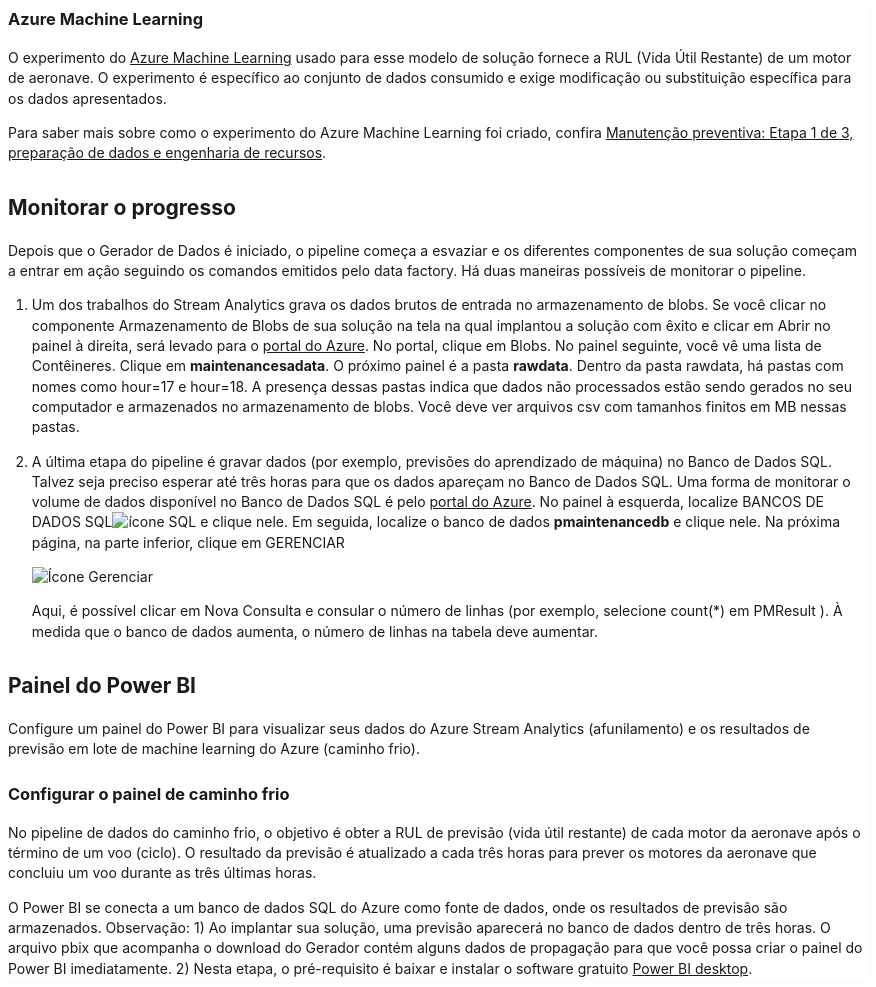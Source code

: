 ### <a name="azure-machine-learning"></a>Azure Machine Learning
O experimento do [Azure Machine Learning](https://azure.microsoft.com/services/machine-learning/) usado para esse modelo de solução fornece a RUL (Vida Útil Restante) de um motor de aeronave. O experimento é específico ao conjunto de dados consumido e exige modificação ou substituição específica para os dados apresentados.

Para saber mais sobre como o experimento do Azure Machine Learning foi criado, confira [Manutenção preventiva: Etapa 1 de 3, preparação de dados e engenharia de recursos](https://gallery.cortanaanalytics.com/Experiment/Predictive-Maintenance-Step-1-of-3-data-preparation-and-feature-engineering-2).

## <a name="monitor-progress"></a>Monitorar o progresso
Depois que o Gerador de Dados é iniciado, o pipeline começa a esvaziar e os diferentes componentes de sua solução começam a entrar em ação seguindo os comandos emitidos pelo data factory. Há duas maneiras possíveis de monitorar o pipeline.

1. Um dos trabalhos do Stream Analytics grava os dados brutos de entrada no armazenamento de blobs. Se você clicar no componente Armazenamento de Blobs de sua solução na tela na qual implantou a solução com êxito e clicar em Abrir no painel à direita, será levado para o [portal do Azure](https://portal.azure.com/). No portal, clique em Blobs. No painel seguinte, você vê uma lista de Contêineres. Clique em **maintenancesadata**. O próximo painel é a pasta **rawdata**. Dentro da pasta rawdata, há pastas com nomes como hour=17 e hour=18. A presença dessas pastas indica que dados não processados estão sendo gerados no seu computador e armazenados no armazenamento de blobs. Você deve ver arquivos csv com tamanhos finitos em MB nessas pastas.
2. A última etapa do pipeline é gravar dados (por exemplo, previsões do aprendizado de máquina) no Banco de Dados SQL. Talvez seja preciso esperar até três horas para que os dados apareçam no Banco de Dados SQL. Uma forma de monitorar o volume de dados disponível no Banco de Dados SQL é pelo [portal do Azure](https://portal.azure.com/). No painel à esquerda, localize BANCOS DE DADOS SQL![ícone SQL](./media/cortana-analytics-technical-guide-predictive-maintenance/icon-SQL-databases.png) e clique nele. Em seguida, localize o banco de dados **pmaintenancedb** e clique nele. Na próxima página, na parte inferior, clique em GERENCIAR
   
    ![Ícone Gerenciar](./media/cortana-analytics-technical-guide-predictive-maintenance/icon-manage.png)
   
    Aqui, é possível clicar em Nova Consulta e consular o número de linhas (por exemplo, selecione count(*) em PMResult ). À medida que o banco de dados aumenta, o número de linhas na tabela deve aumentar.

## <a name="power-bi-dashboard"></a>Painel do Power BI

Configure um painel do Power BI para visualizar seus dados do Azure Stream Analytics (afunilamento) e os resultados de previsão em lote de machine learning do Azure (caminho frio).

### <a name="set-up-the-cold-path-dashboard"></a>Configurar o painel de caminho frio
No pipeline de dados do caminho frio, o objetivo é obter a RUL de previsão (vida útil restante) de cada motor da aeronave após o término de um voo (ciclo). O resultado da previsão é atualizado a cada três horas para prever os motores da aeronave que concluiu um voo durante as três últimas horas.

O Power BI se conecta a um banco de dados SQL do Azure como fonte de dados, onde os resultados de previsão são armazenados. Observação: 1) Ao implantar sua solução, uma previsão aparecerá no banco de dados dentro de três horas.
O arquivo pbix que acompanha o download do Gerador contém alguns dados de propagação para que você possa criar o painel do Power BI imediatamente. 2) Nesta etapa, o pré-requisito é baixar e instalar o software gratuito [Power BI desktop](https://powerbi.microsoft.com/documentation/powerbi-desktop-get-the-desktop/).
